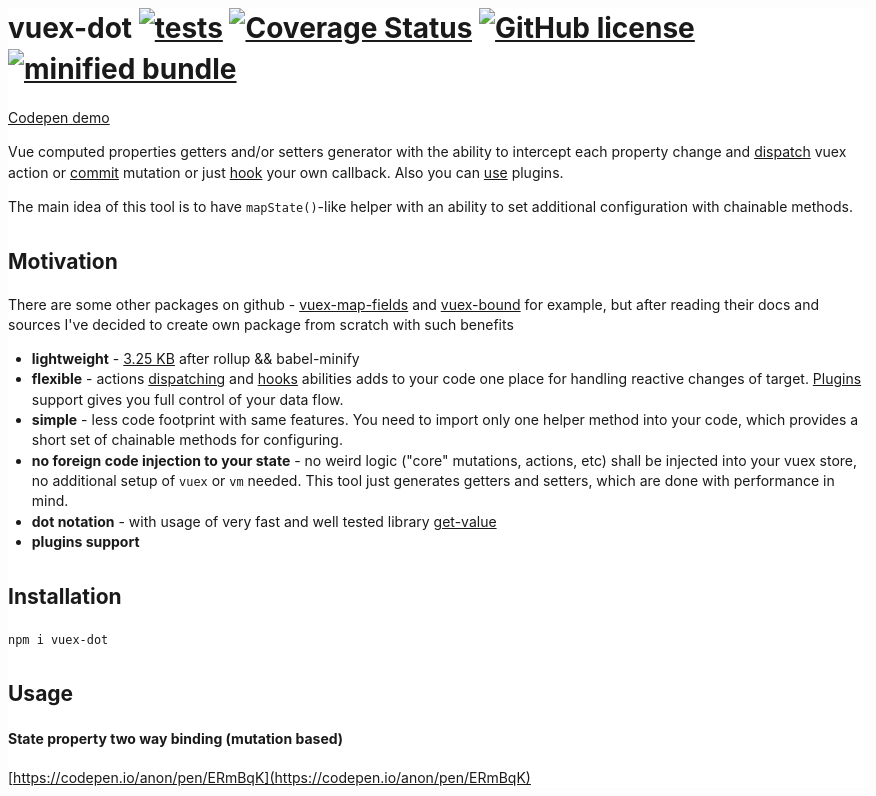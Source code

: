 # vuex-dot [![tests](https://travis-ci.org/yarsky-tgz/vuex-dot.svg?branch=master)](https://travis-ci.org/yarsky-tgz/vuex-dot) [![Coverage Status](https://coveralls.io/repos/github/yarsky-tgz/vuex-dot/badge.svg?branch=master)](https://coveralls.io/github/yarsky-tgz/vuex-dot?branch=master) [![GitHub license](https://img.shields.io/github/license/yarsky-tgz/vuex-dot.svg)](https://github.com/yarsky-tgz/vuex-dot/blob/master/LICENSE) [![minified bundle](https://img.shields.io/github/size/yarsky-tgz/vuex-dot/dist/vuex-dot.min.js.svg)](https://unpkg.com/vuex-dot@2.4.0/dist/vuex-dot.min.js)

[Codepen demo](https://codepen.io/anon/pen/ERmBBP)

Vue computed properties getters and/or setters generator with the ability to intercept each property change and [dispatch](#Target+dispatch) vuex action or [commit](Target+commit) mutation or just [hook](#Target+hook) your own callback. Also you can [use](Target+use) plugins.

The main idea of this tool is to have `mapState()`-like helper with an ability to set additional configuration with chainable methods.

## Motivation

There are some other packages on github - 
[vuex-map-fields](https://github.com/maoberlehner/vuex-map-fields) and
[vuex-bound](https://github.com/Vanilla-IceCream/vuex-bound) for example, but after reading 
their docs and sources I've decided to create own package from scratch with such benefits
 * **lightweight** - [3.25 KB](https://unpkg.com/vuex-dot@2.4.0/dist/vuex-dot.min.js) after rollup && babel-minify
 * **flexible** - actions [dispatching](#Target+dispatch) and [hooks](#Target+dispatch) abilities adds to your code one place for handling reactive changes of target. [Plugins](#Target+use) support gives you full control of your data flow.
 * **simple** - less code footprint with same features. You need to import only one helper method into your code, which provides a short set of chainable methods for configuring.
 * **no foreign code injection to your state** - no weird logic ("core" mutations, actions, etc) shall be injected into your vuex store, no additional setup of `vuex` or `vm` needed. This tool just generates getters and setters, which are done with performance in mind. 
 * **dot notation** - with usage of very fast and well tested library [get-value](https://github.com/jonschlinkert/get-value)
 * **plugins support** 

## Installation

```bash
npm i vuex-dot
```

## Usage

#### State property two way binding (mutation based)

[https://codepen.io/anon/pen/ERmBqK](https://codepen.io/anon/pen/ERmBqK)
